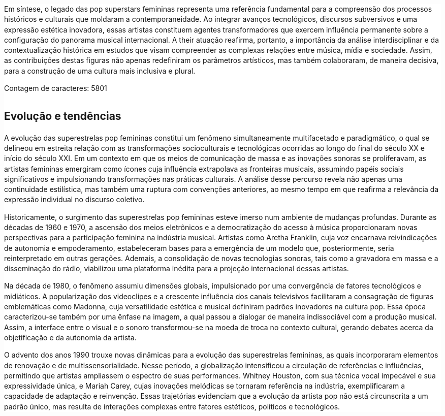 Em síntese, o legado das pop superstars femininas representa uma referência fundamental para a
compreensão dos processos históricos e culturais que moldaram a contemporaneidade. Ao integrar
avanços tecnológicos, discursos subversivos e uma expressão estética inovadora, essas artistas
constituem agentes transformadores que exercem influência permanente sobre a configuração do
panorama musical internacional. A their atuação reafirma, portanto, a importância da análise
interdisciplinar e da contextualização histórica em estudos que visam compreender as complexas
relações entre música, mídia e sociedade. Assim, as contribuições destas figuras não apenas
redefiniram os parâmetros artísticos, mas também colaboraram, de maneira decisiva, para a construção
de uma cultura mais inclusiva e plural.

Contagem de caracteres: 5801

## Evolução e tendências

A evolução das superestrelas pop femininas constitui um fenômeno simultaneamente multifacetado e
paradigmático, o qual se delineou em estreita relação com as transformações socioculturais e
tecnológicas ocorridas ao longo do final do século XX e início do século XXI. Em um contexto em que
os meios de comunicação de massa e as inovações sonoras se proliferavam, as artistas femininas
emergiram como ícones cuja influência extrapolava as fronteiras musicais, assumindo papéis sociais
significativos e impulsionando transformações nas práticas culturais. A análise desse percurso
revela não apenas uma continuidade estilística, mas também uma ruptura com convenções anteriores, ao
mesmo tempo em que reafirma a relevância da expressão individual no discurso coletivo.

Historicamente, o surgimento das superestrelas pop femininas esteve imerso num ambiente de mudanças
profundas. Durante as décadas de 1960 e 1970, a ascensão dos meios eletrônicos e a democratização do
acesso à música proporcionaram novas perspectivas para a participação feminina na indústria musical.
Artistas como Aretha Franklin, cuja voz encarnava reivindicações de autonomia e empoderamento,
estabeleceram bases para a emergência de um modelo que, posteriormente, seria reinterpretado em
outras gerações. Ademais, a consolidação de novas tecnologias sonoras, tais como a gravadora em
massa e a disseminação do rádio, viabilizou uma plataforma inédita para a projeção internacional
dessas artistas.

Na década de 1980, o fenômeno assumiu dimensões globais, impulsionado por uma convergência de
fatores tecnológicos e midiáticos. A popularização dos videoclipes e a crescente influência dos
canais televisivos facilitaram a consagração de figuras emblemáticas como Madonna, cuja
versatilidade estética e musical definiram padrões inovadores na cultura pop. Essa época
caracterizou-se também por uma ênfase na imagem, a qual passou a dialogar de maneira indissociável
com a produção musical. Assim, a interface entre o visual e o sonoro transformou-se na moeda de
troca no contexto cultural, gerando debates acerca da objetificação e da autonomia da artista.

O advento dos anos 1990 trouxe novas dinâmicas para a evolução das superestrelas femininas, as quais
incorporaram elementos de renovação e de multissensorialidade. Nesse período, a globalização
intensificou a circulação de referências e influências, permitindo que artistas ampliassem o
espectro de suas performances. Whitney Houston, com sua técnica vocal impecável e sua expressividade
única, e Mariah Carey, cujas inovações melódicas se tornaram referência na indústria, exemplificaram
a capacidade de adaptação e reinvenção. Essas trajetórias evidenciam que a evolução da artista pop
não está circunscrita a um padrão único, mas resulta de interações complexas entre fatores
estéticos, políticos e tecnológicos.

